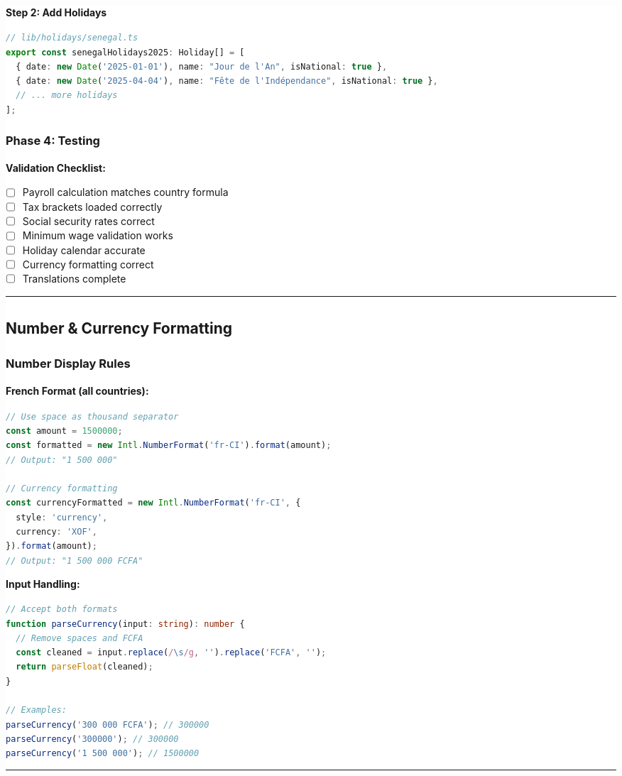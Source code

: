 **Step 2: Add Holidays**
```typescript
// lib/holidays/senegal.ts
export const senegalHolidays2025: Holiday[] = [
  { date: new Date('2025-01-01'), name: "Jour de l'An", isNational: true },
  { date: new Date('2025-04-04'), name: "Fête de l'Indépendance", isNational: true },
  // ... more holidays
];
```

### Phase 4: Testing

**Validation Checklist:**
- [ ] Payroll calculation matches country formula
- [ ] Tax brackets loaded correctly
- [ ] Social security rates correct
- [ ] Minimum wage validation works
- [ ] Holiday calendar accurate
- [ ] Currency formatting correct
- [ ] Translations complete

---

## Number & Currency Formatting

### Number Display Rules

**French Format (all countries):**
```typescript
// Use space as thousand separator
const amount = 1500000;
const formatted = new Intl.NumberFormat('fr-CI').format(amount);
// Output: "1 500 000"

// Currency formatting
const currencyFormatted = new Intl.NumberFormat('fr-CI', {
  style: 'currency',
  currency: 'XOF',
}).format(amount);
// Output: "1 500 000 FCFA"
```

**Input Handling:**
```typescript
// Accept both formats
function parseCurrency(input: string): number {
  // Remove spaces and FCFA
  const cleaned = input.replace(/\s/g, '').replace('FCFA', '');
  return parseFloat(cleaned);
}

// Examples:
parseCurrency('300 000 FCFA'); // 300000
parseCurrency('300000'); // 300000
parseCurrency('1 500 000'); // 1500000
```

---